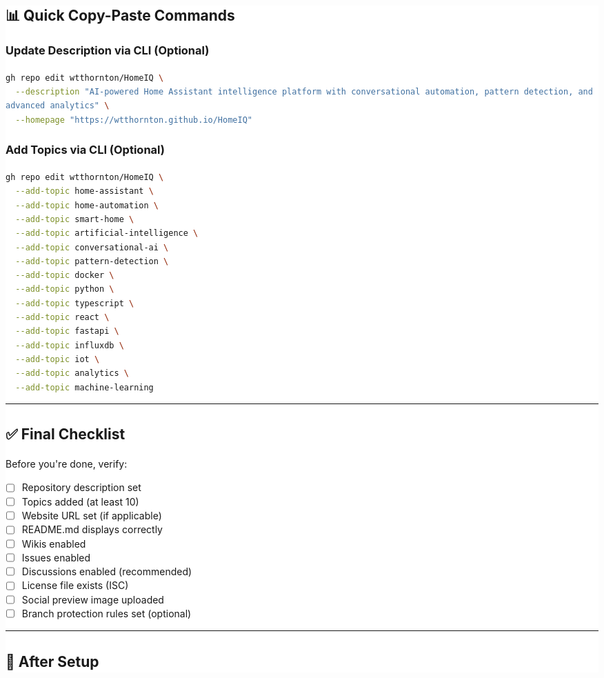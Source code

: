 
## 📊 Quick Copy-Paste Commands

### Update Description via CLI (Optional)
```bash
gh repo edit wtthornton/HomeIQ \
  --description "AI-powered Home Assistant intelligence platform with conversational automation, pattern detection, and advanced analytics" \
  --homepage "https://wtthornton.github.io/HomeIQ"
```

### Add Topics via CLI (Optional)
```bash
gh repo edit wtthornton/HomeIQ \
  --add-topic home-assistant \
  --add-topic home-automation \
  --add-topic smart-home \
  --add-topic artificial-intelligence \
  --add-topic conversational-ai \
  --add-topic pattern-detection \
  --add-topic docker \
  --add-topic python \
  --add-topic typescript \
  --add-topic react \
  --add-topic fastapi \
  --add-topic influxdb \
  --add-topic iot \
  --add-topic analytics \
  --add-topic machine-learning
```

---

## ✅ Final Checklist

Before you're done, verify:

- [ ] Repository description set
- [ ] Topics added (at least 10)
- [ ] Website URL set (if applicable)
- [ ] README.md displays correctly
- [ ] Wikis enabled
- [ ] Issues enabled
- [ ] Discussions enabled (recommended)
- [ ] License file exists (ISC)
- [ ] Social preview image uploaded
- [ ] Branch protection rules set (optional)

---

## 🚀 After Setup
